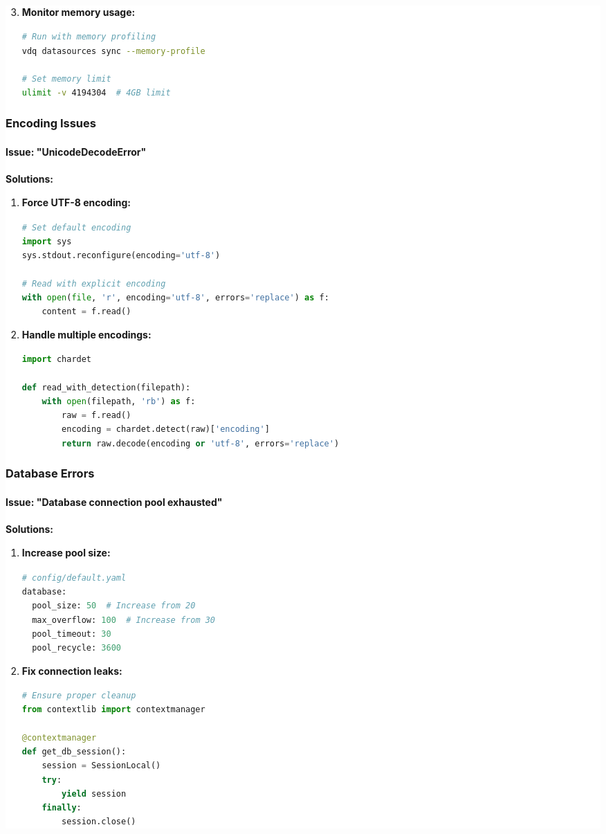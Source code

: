 3. **Monitor memory usage:**
   ```bash
   # Run with memory profiling
   vdq datasources sync --memory-profile
   
   # Set memory limit
   ulimit -v 4194304  # 4GB limit
   ```

### Encoding Issues

#### Issue: "UnicodeDecodeError"

**Solutions:**

1. **Force UTF-8 encoding:**
   ```python
   # Set default encoding
   import sys
   sys.stdout.reconfigure(encoding='utf-8')
   
   # Read with explicit encoding
   with open(file, 'r', encoding='utf-8', errors='replace') as f:
       content = f.read()
   ```

2. **Handle multiple encodings:**
   ```python
   import chardet
   
   def read_with_detection(filepath):
       with open(filepath, 'rb') as f:
           raw = f.read()
           encoding = chardet.detect(raw)['encoding']
           return raw.decode(encoding or 'utf-8', errors='replace')
   ```

### Database Errors

#### Issue: "Database connection pool exhausted"

**Solutions:**

1. **Increase pool size:**
   ```python
   # config/default.yaml
   database:
     pool_size: 50  # Increase from 20
     max_overflow: 100  # Increase from 30
     pool_timeout: 30
     pool_recycle: 3600
   ```

2. **Fix connection leaks:**
   ```python
   # Ensure proper cleanup
   from contextlib import contextmanager
   
   @contextmanager
   def get_db_session():
       session = SessionLocal()
       try:
           yield session
       finally:
           session.close()
   ```
